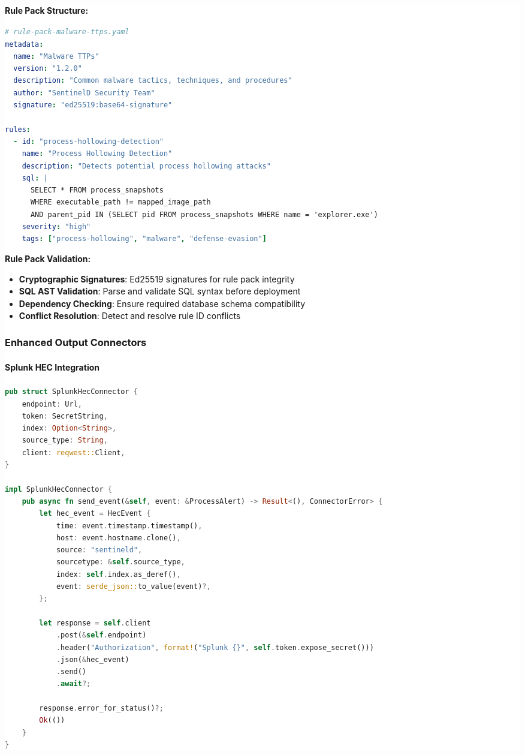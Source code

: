 **Rule Pack Structure:**

```yaml
# rule-pack-malware-ttps.yaml
metadata:
  name: "Malware TTPs"
  version: "1.2.0"
  description: "Common malware tactics, techniques, and procedures"
  author: "SentinelD Security Team"
  signature: "ed25519:base64-signature"

rules:
  - id: "process-hollowing-detection"
    name: "Process Hollowing Detection"
    description: "Detects potential process hollowing attacks"
    sql: |
      SELECT * FROM process_snapshots 
      WHERE executable_path != mapped_image_path
      AND parent_pid IN (SELECT pid FROM process_snapshots WHERE name = 'explorer.exe')
    severity: "high"
    tags: ["process-hollowing", "malware", "defense-evasion"]
```

**Rule Pack Validation:**

- **Cryptographic Signatures**: Ed25519 signatures for rule pack integrity
- **SQL AST Validation**: Parse and validate SQL syntax before deployment
- **Dependency Checking**: Ensure required database schema compatibility
- **Conflict Resolution**: Detect and resolve rule ID conflicts

### Enhanced Output Connectors

#### Splunk HEC Integration

```rust
pub struct SplunkHecConnector {
    endpoint: Url,
    token: SecretString,
    index: Option<String>,
    source_type: String,
    client: reqwest::Client,
}

impl SplunkHecConnector {
    pub async fn send_event(&self, event: &ProcessAlert) -> Result<(), ConnectorError> {
        let hec_event = HecEvent {
            time: event.timestamp.timestamp(),
            host: event.hostname.clone(),
            source: "sentineld",
            sourcetype: &self.source_type,
            index: self.index.as_deref(),
            event: serde_json::to_value(event)?,
        };
        
        let response = self.client
            .post(&self.endpoint)
            .header("Authorization", format!("Splunk {}", self.token.expose_secret()))
            .json(&hec_event)
            .send()
            .await?;
            
        response.error_for_status()?;
        Ok(())
    }
}
```